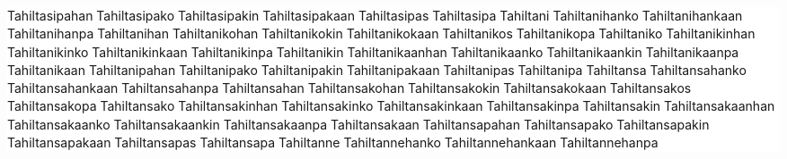 Tahiltasipahan
Tahiltasipako
Tahiltasipakin
Tahiltasipakaan
Tahiltasipas
Tahiltasipa
Tahiltani
Tahiltanihanko
Tahiltanihankaan
Tahiltanihanpa
Tahiltanihan
Tahiltanikohan
Tahiltanikokin
Tahiltanikokaan
Tahiltanikos
Tahiltanikopa
Tahiltaniko
Tahiltanikinhan
Tahiltanikinko
Tahiltanikinkaan
Tahiltanikinpa
Tahiltanikin
Tahiltanikaanhan
Tahiltanikaanko
Tahiltanikaankin
Tahiltanikaanpa
Tahiltanikaan
Tahiltanipahan
Tahiltanipako
Tahiltanipakin
Tahiltanipakaan
Tahiltanipas
Tahiltanipa
Tahiltansa
Tahiltansahanko
Tahiltansahankaan
Tahiltansahanpa
Tahiltansahan
Tahiltansakohan
Tahiltansakokin
Tahiltansakokaan
Tahiltansakos
Tahiltansakopa
Tahiltansako
Tahiltansakinhan
Tahiltansakinko
Tahiltansakinkaan
Tahiltansakinpa
Tahiltansakin
Tahiltansakaanhan
Tahiltansakaanko
Tahiltansakaankin
Tahiltansakaanpa
Tahiltansakaan
Tahiltansapahan
Tahiltansapako
Tahiltansapakin
Tahiltansapakaan
Tahiltansapas
Tahiltansapa
Tahiltanne
Tahiltannehanko
Tahiltannehankaan
Tahiltannehanpa